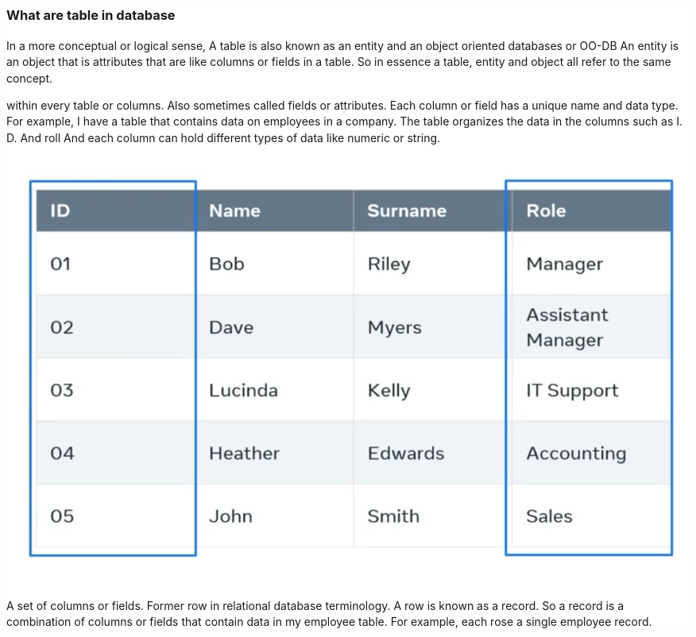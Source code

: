 ### What are table in database

In a more conceptual or logical sense, A table is also known as an entity and an object oriented databases or OO-DB An entity is an object that is attributes that are like columns or fields in a table. So in essence a table, entity and object all refer to the same concept.

within every table or columns. Also sometimes called fields or attributes. Each column or field has a unique name and data type. For example, I have a table that contains data on employees in a company. The table organizes the data in the columns such as I. D. And roll And each column can hold different types of data like numeric or string.

![column](../0.Pics/columnsInTable.png)

A set of columns or fields. Former row in relational database terminology. A row is known as a record. So a record is a combination of columns or fields that contain data in my employee table. For example, each rose a single employee record.
